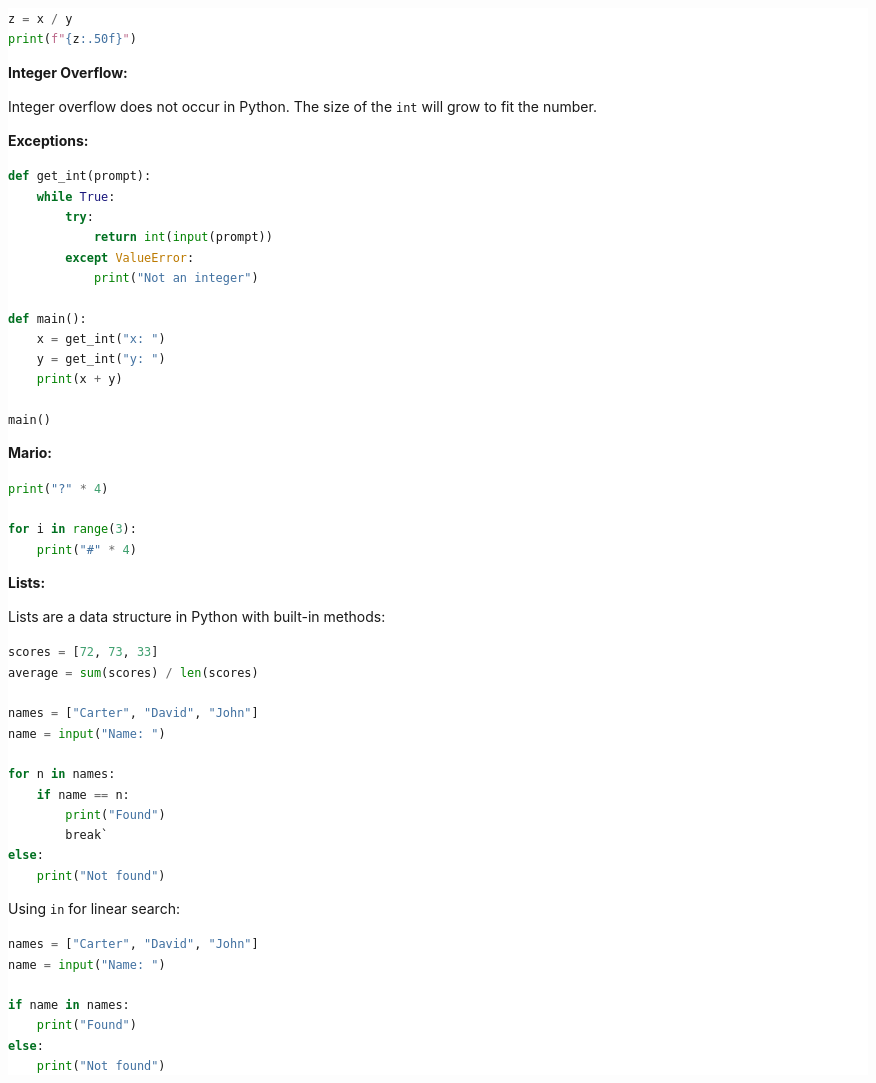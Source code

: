 ```python
z = x / y
print(f"{z:.50f}")
```

**Integer Overflow:**

Integer overflow does not occur in Python. The size of the `int` will grow to fit the number.

**Exceptions:**

```python
def get_int(prompt):
    while True:
        try:
            return int(input(prompt))
        except ValueError:
            print("Not an integer")

def main():
    x = get_int("x: ")
    y = get_int("y: ")
    print(x + y)

main()
```

**Mario:**

```python
print("?" * 4)

for i in range(3):
    print("#" * 4)
```

**Lists:**

Lists are a data structure in Python with built-in methods:

```python
scores = [72, 73, 33]
average = sum(scores) / len(scores)

names = ["Carter", "David", "John"]
name = input("Name: ")

for n in names:
    if name == n:
        print("Found")
        break`
else:
    print("Not found")
```

Using `in` for linear search:

```python
names = ["Carter", "David", "John"]
name = input("Name: ")

if name in names:
    print("Found")
else:
    print("Not found")
```
